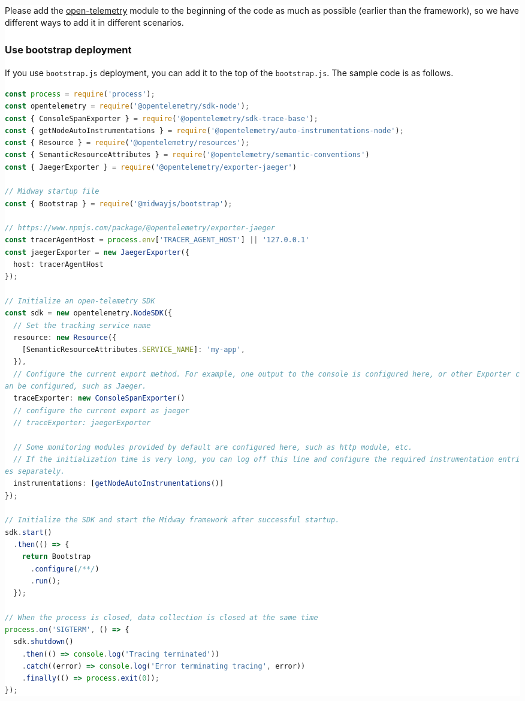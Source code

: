 Please add the [open-telemetry](https://opentelemetry.io/) module to the beginning of the code as much as possible (earlier than the framework), so we have different ways to add it in different scenarios.



### Use bootstrap deployment

If you use `bootstrap.js` deployment, you can add it to the top of the `bootstrap.js`. The sample code is as follows.

```typescript
const process = require('process');
const opentelemetry = require('@opentelemetry/sdk-node');
const { ConsoleSpanExporter } = require('@opentelemetry/sdk-trace-base');
const { getNodeAutoInstrumentations } = require('@opentelemetry/auto-instrumentations-node');
const { Resource } = require('@opentelemetry/resources');
const { SemanticResourceAttributes } = require('@opentelemetry/semantic-conventions')
const { JaegerExporter } = require('@opentelemetry/exporter-jaeger')

// Midway startup file
const { Bootstrap } = require('@midwayjs/bootstrap');

// https://www.npmjs.com/package/@opentelemetry/exporter-jaeger
const tracerAgentHost = process.env['TRACER_AGENT_HOST'] || '127.0.0.1'
const jaegerExporter = new JaegerExporter({
  host: tracerAgentHost
});

// Initialize an open-telemetry SDK
const sdk = new opentelemetry.NodeSDK({
  // Set the tracking service name
  resource: new Resource({
    [SemanticResourceAttributes.SERVICE_NAME]: 'my-app',
  }),
  // Configure the current export method. For example, one output to the console is configured here, or other Exporter can be configured, such as Jaeger.
  traceExporter: new ConsoleSpanExporter()
  // configure the current export as jaeger
  // traceExporter: jaegerExporter

  // Some monitoring modules provided by default are configured here, such as http module, etc.
  // If the initialization time is very long, you can log off this line and configure the required instrumentation entries separately.
  instrumentations: [getNodeAutoInstrumentations()]
});

// Initialize the SDK and start the Midway framework after successful startup.
sdk.start()
  .then(() => {
    return Bootstrap
      .configure(/**/)
      .run();
  });

// When the process is closed, data collection is closed at the same time
process.on('SIGTERM', () => {
  sdk.shutdown()
    .then(() => console.log('Tracing terminated'))
    .catch((error) => console.log('Error terminating tracing', error))
    .finally(() => process.exit(0));
});
```
